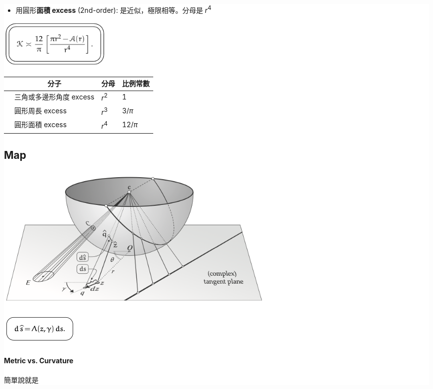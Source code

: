 * 用圓形**面積 excess** (2nd-order): 是近似，極限相等。分母是 $r^4$

<img src="/media/image-20240330102011396.png" alt="image-20240330102011396" style="zoom:80%;" />

|      | 分子                    | 分母  | 比例常數 |
| ---- | ----------------------- | ----- | -------- |
|      | 三角或多邊形角度 excess | $r^2$ | 1        |
|      | 圓形周長 excess         | $r^3$ | $3/\pi$  |
|      | 圓形面積 excess         | $r^4$ | $12/\pi$ |





## Map





<img src="/media/image-20240401213118272.png" alt="image-20240401213118272" style="zoom:80%;" />

![image-20240401213438252](/media/image-20240401213438252.png)

#### Metric vs. Curvature

簡單說就是
